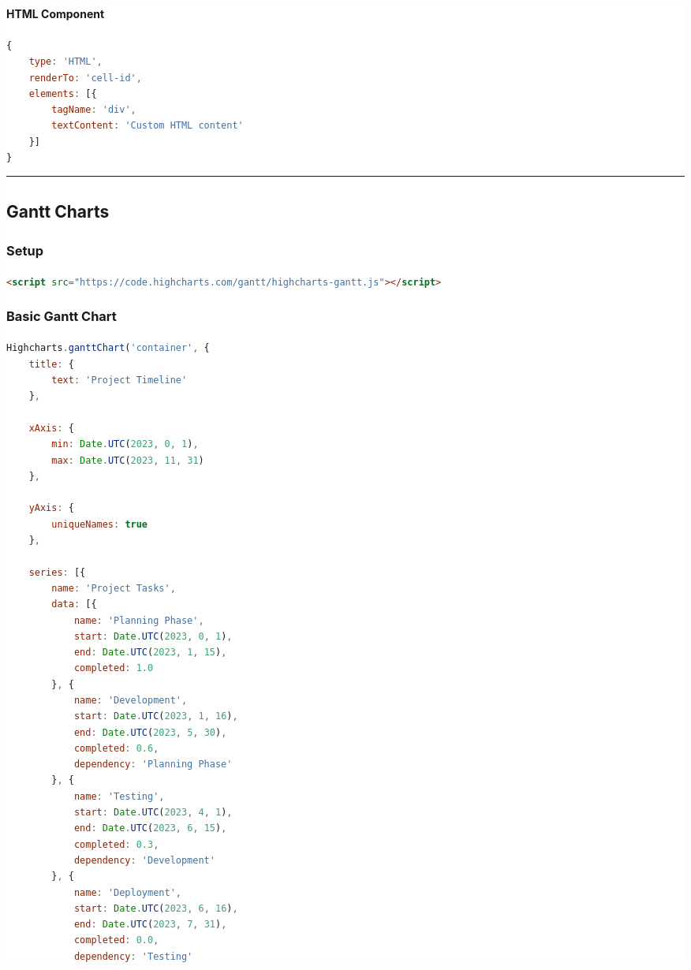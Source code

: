 #### HTML Component
```javascript
{
    type: 'HTML',
    renderTo: 'cell-id',
    elements: [{
        tagName: 'div',
        textContent: 'Custom HTML content'
    }]
}
```

---

## Gantt Charts

### Setup

```html
<script src="https://code.highcharts.com/gantt/highcharts-gantt.js"></script>
```

### Basic Gantt Chart

```javascript
Highcharts.ganttChart('container', {
    title: {
        text: 'Project Timeline'
    },
    
    xAxis: {
        min: Date.UTC(2023, 0, 1),
        max: Date.UTC(2023, 11, 31)
    },

    yAxis: {
        uniqueNames: true
    },

    series: [{
        name: 'Project Tasks',
        data: [{
            name: 'Planning Phase',
            start: Date.UTC(2023, 0, 1),
            end: Date.UTC(2023, 1, 15),
            completed: 1.0
        }, {
            name: 'Development',
            start: Date.UTC(2023, 1, 16),
            end: Date.UTC(2023, 5, 30),
            completed: 0.6,
            dependency: 'Planning Phase'
        }, {
            name: 'Testing',
            start: Date.UTC(2023, 4, 1),
            end: Date.UTC(2023, 6, 15),
            completed: 0.3,
            dependency: 'Development'
        }, {
            name: 'Deployment',
            start: Date.UTC(2023, 6, 16),
            end: Date.UTC(2023, 7, 31),
            completed: 0.0,
            dependency: 'Testing'
```